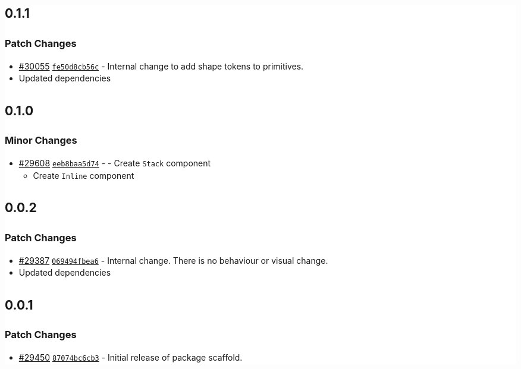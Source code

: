 ## 0.1.1

### Patch Changes

- [#30055](https://bitbucket.org/atlassian/atlassian-frontend/pull-requests/30055)
  [`fe50d8cb56c`](https://bitbucket.org/atlassian/atlassian-frontend/commits/fe50d8cb56c) - Internal
  change to add shape tokens to primitives.
- Updated dependencies

## 0.1.0

### Minor Changes

- [#29608](https://bitbucket.org/atlassian/atlassian-frontend/pull-requests/29608)
  [`eeb8baa5d74`](https://bitbucket.org/atlassian/atlassian-frontend/commits/eeb8baa5d74) - - Create
  `Stack` component
  - Create `Inline` component

## 0.0.2

### Patch Changes

- [#29387](https://bitbucket.org/atlassian/atlassian-frontend/pull-requests/29387)
  [`069494fbea6`](https://bitbucket.org/atlassian/atlassian-frontend/commits/069494fbea6) - Internal
  change. There is no behaviour or visual change.
- Updated dependencies

## 0.0.1

### Patch Changes

- [#29450](https://bitbucket.org/atlassian/atlassian-frontend/pull-requests/29450)
  [`87074bc6cb3`](https://bitbucket.org/atlassian/atlassian-frontend/commits/87074bc6cb3) - Initial
  release of package scaffold.
